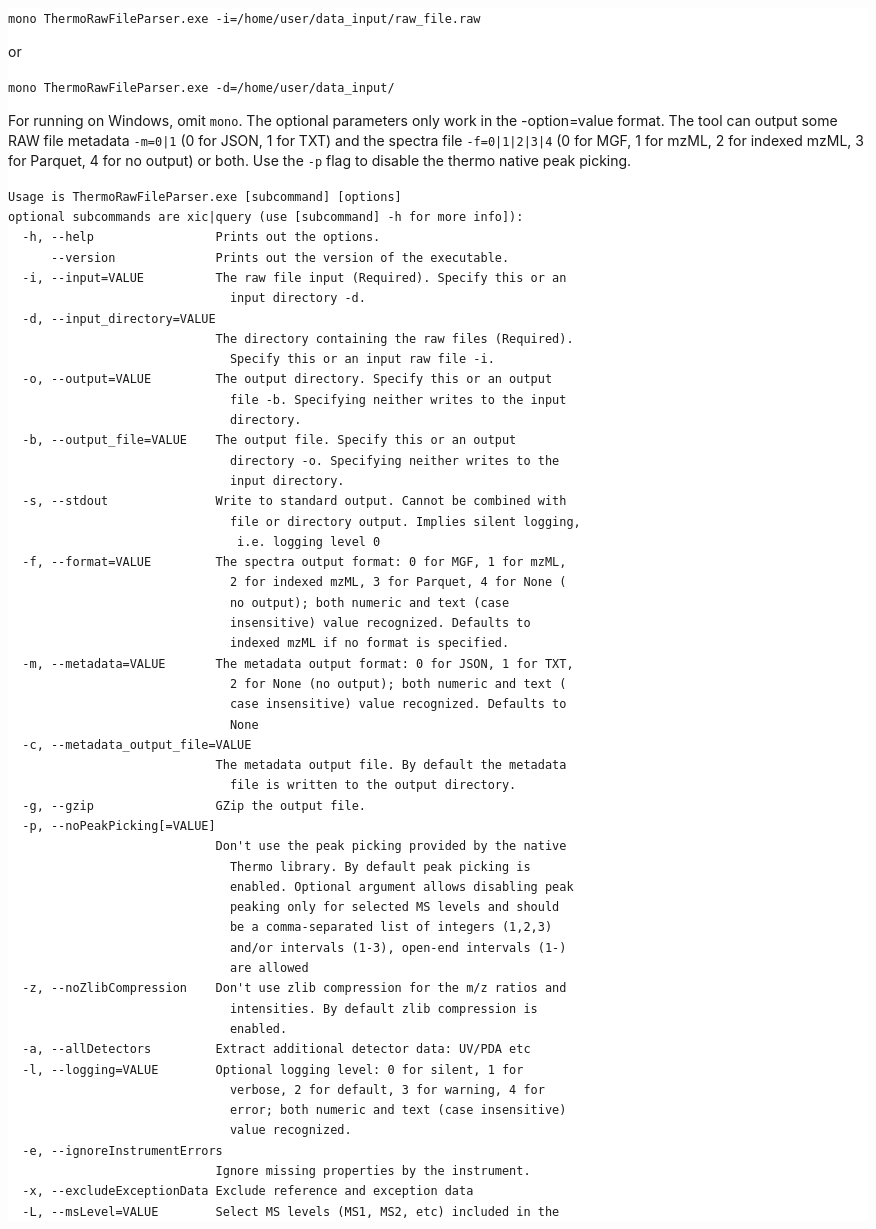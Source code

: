 ```
mono ThermoRawFileParser.exe -i=/home/user/data_input/raw_file.raw
```
or

```
mono ThermoRawFileParser.exe -d=/home/user/data_input/
```

For running on Windows, omit `mono`. The optional parameters only work in the -option=value format. The tool can output some RAW file metadata `-m=0|1` (0 for JSON, 1 for TXT) and the spectra file `-f=0|1|2|3|4` (0 for MGF, 1 for mzML, 2 for indexed mzML, 3 for Parquet, 4 for no output) or both. Use the `-p` flag to disable the thermo native peak picking. 

```
Usage is ThermoRawFileParser.exe [subcommand] [options]
optional subcommands are xic|query (use [subcommand] -h for more info]):
  -h, --help                 Prints out the options.
      --version              Prints out the version of the executable.
  -i, --input=VALUE          The raw file input (Required). Specify this or an
                               input directory -d.
  -d, --input_directory=VALUE
                             The directory containing the raw files (Required).
                               Specify this or an input raw file -i.
  -o, --output=VALUE         The output directory. Specify this or an output
                               file -b. Specifying neither writes to the input
                               directory.
  -b, --output_file=VALUE    The output file. Specify this or an output
                               directory -o. Specifying neither writes to the
                               input directory.
  -s, --stdout               Write to standard output. Cannot be combined with
                               file or directory output. Implies silent logging,
                                i.e. logging level 0
  -f, --format=VALUE         The spectra output format: 0 for MGF, 1 for mzML,
                               2 for indexed mzML, 3 for Parquet, 4 for None (
                               no output); both numeric and text (case
                               insensitive) value recognized. Defaults to
                               indexed mzML if no format is specified.
  -m, --metadata=VALUE       The metadata output format: 0 for JSON, 1 for TXT,
                               2 for None (no output); both numeric and text (
                               case insensitive) value recognized. Defaults to
                               None
  -c, --metadata_output_file=VALUE
                             The metadata output file. By default the metadata
                               file is written to the output directory.
  -g, --gzip                 GZip the output file.
  -p, --noPeakPicking[=VALUE]
                             Don't use the peak picking provided by the native
                               Thermo library. By default peak picking is
                               enabled. Optional argument allows disabling peak
                               peaking only for selected MS levels and should
                               be a comma-separated list of integers (1,2,3)
                               and/or intervals (1-3), open-end intervals (1-)
                               are allowed
  -z, --noZlibCompression    Don't use zlib compression for the m/z ratios and
                               intensities. By default zlib compression is
                               enabled.
  -a, --allDetectors         Extract additional detector data: UV/PDA etc
  -l, --logging=VALUE        Optional logging level: 0 for silent, 1 for
                               verbose, 2 for default, 3 for warning, 4 for
                               error; both numeric and text (case insensitive)
                               value recognized.
  -e, --ignoreInstrumentErrors
                             Ignore missing properties by the instrument.
  -x, --excludeExceptionData Exclude reference and exception data
  -L, --msLevel=VALUE        Select MS levels (MS1, MS2, etc) included in the
```
